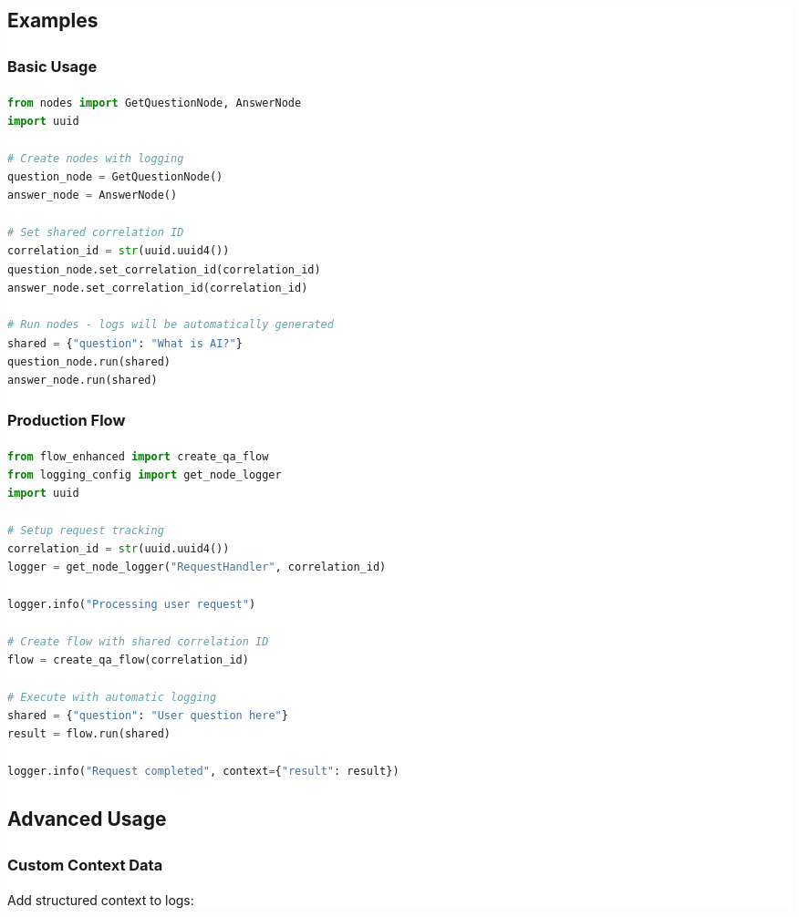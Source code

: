 ## Examples

### Basic Usage

```python
from nodes import GetQuestionNode, AnswerNode
import uuid

# Create nodes with logging
question_node = GetQuestionNode()
answer_node = AnswerNode()

# Set shared correlation ID
correlation_id = str(uuid.uuid4())
question_node.set_correlation_id(correlation_id)
answer_node.set_correlation_id(correlation_id)

# Run nodes - logs will be automatically generated
shared = {"question": "What is AI?"}
question_node.run(shared)
answer_node.run(shared)
```

### Production Flow

```python
from flow_enhanced import create_qa_flow
from logging_config import get_node_logger
import uuid

# Setup request tracking
correlation_id = str(uuid.uuid4())
logger = get_node_logger("RequestHandler", correlation_id)

logger.info("Processing user request")

# Create flow with shared correlation ID
flow = create_qa_flow(correlation_id)

# Execute with automatic logging
shared = {"question": "User question here"}
result = flow.run(shared)

logger.info("Request completed", context={"result": result})
```

## Advanced Usage

### Custom Context Data

Add structured context to logs:
